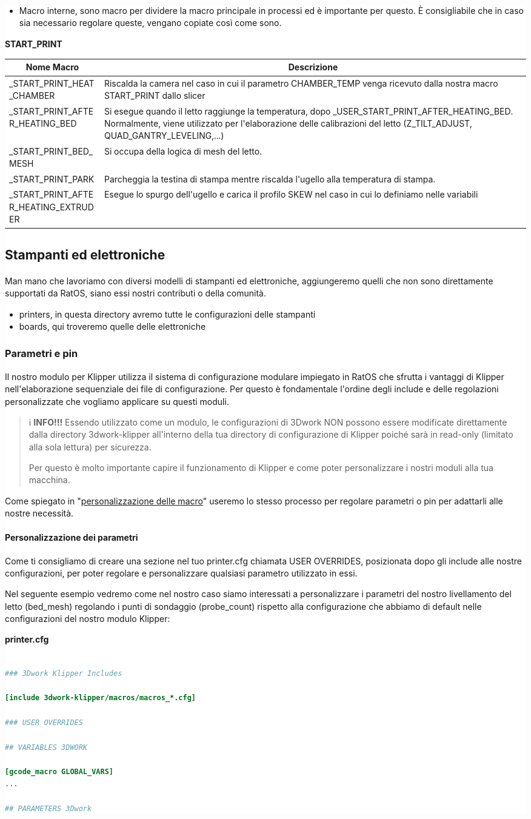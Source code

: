- Macro interne, sono macro per dividere la macro principale in processi ed è importante per questo. È consigliabile che in caso sia necessario regolare queste, vengano copiate così come sono.

**START_PRINT**

| Nome Macro                           | Descrizione                                                                                                                                                                                                            |
| ------------------------------------ | ---------------------------------------------------------------------------------------------------------------------------------------------------------------------------------------------------------------------- |
| \_START_PRINT_HEAT_CHAMBER           | Riscalda la camera nel caso in cui il parametro CHAMBER_TEMP venga ricevuto dalla nostra macro START_PRINT dallo slicer                                                                                                |
| \_START_PRINT_AFTER_HEATING_BED      | Si esegue quando il letto raggiunge la temperatura, dopo \_USER_START_PRINT_AFTER_HEATING_BED. Normalmente, viene utilizzato per l'elaborazione delle calibrazioni del letto (Z_TILT_ADJUST, QUAD_GANTRY_LEVELING,...) |
| \_START_PRINT_BED_MESH               | Si occupa della logica di mesh del letto.                                                                                                                                                                              |
| \_START_PRINT_PARK                   | Parcheggia la testina di stampa mentre riscalda l'ugello alla temperatura di stampa.                                                                                                                                   |
| \_START_PRINT_AFTER_HEATING_EXTRUDER | Esegue lo spurgo dell'ugello e carica il profilo SKEW nel caso in cui lo definiamo nelle variabili                                                                                                                     |

## Stampanti ed elettroniche

Man mano che lavoriamo con diversi modelli di stampanti ed elettroniche, aggiungeremo quelli che non sono direttamente supportati da RatOS, siano essi nostri contributi o della comunità.
* printers, in questa directory avremo tutte le configurazioni delle stampanti
* boards, qui troveremo quelle delle elettroniche

### Parametri e pin

Il nostro modulo per Klipper utilizza il sistema di configurazione modulare impiegato in RatOS che sfrutta i vantaggi di Klipper nell'elaborazione sequenziale dei file di configurazione. Per questo è fondamentale l'ordine degli include e delle regolazioni personalizzate che vogliamo applicare su questi moduli.

> ℹ️ **INFO!!!**
>Essendo utilizzato come un modulo, le configurazioni di 3Dwork NON possono essere modificate direttamente dalla directory 3dwork-klipper all'interno della tua directory di configurazione di Klipper poiché sarà in read-only (limitato alla sola lettura) per sicurezza.
>
>Per questo è molto importante capire il funzionamento di Klipper e come poter personalizzare i nostri moduli alla tua macchina.

Come spiegato in "[personalizzazione delle macro](3dwork-klipper-bundle.md#personalizando-macros)" useremo lo stesso processo per regolare parametri o pin per adattarli alle nostre necessità.

#### Personalizzazione dei parametri

Come ti consigliamo di creare una sezione nel tuo printer.cfg chiamata USER OVERRIDES, posizionata dopo gli include alle nostre configurazioni, per poter regolare e personalizzare qualsiasi parametro utilizzato in essi.

Nel seguente esempio vedremo come nel nostro caso siamo interessati a personalizzare i parametri del nostro livellamento del letto (bed_mesh) regolando i punti di sondaggio (probe_count) rispetto alla configurazione che abbiamo di default nelle configurazioni del nostro modulo Klipper:

**printer.cfg**
```ini

### 3Dwork Klipper Includes

[include 3dwork-klipper/macros/macros_*.cfg]

### USER OVERRIDES

## VARIABLES 3DWORK

[gcode_macro GLOBAL_VARS]
...

## PARAMETERS 3Dwork

```